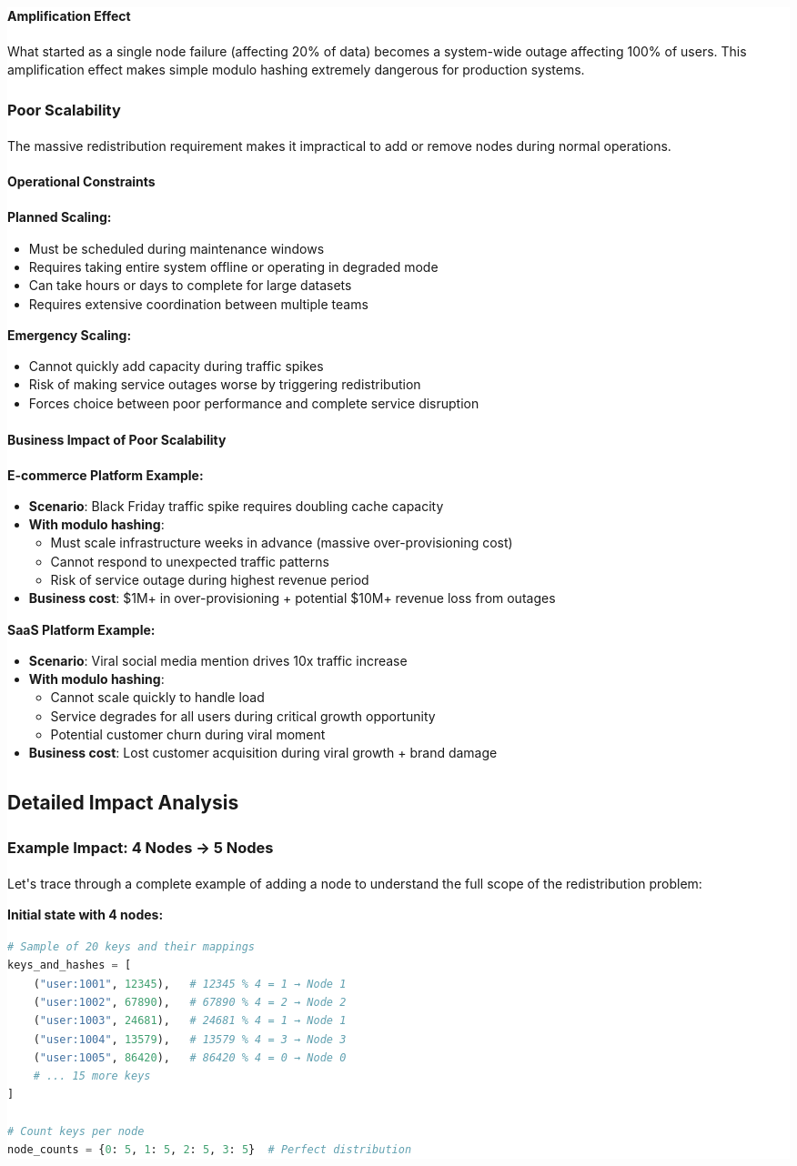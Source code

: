 #### Amplification Effect

What started as a single node failure (affecting 20% of data) becomes a system-wide outage affecting 100% of users. This amplification effect makes simple modulo hashing extremely dangerous for production systems.

### Poor Scalability

The massive redistribution requirement makes it impractical to add or remove nodes during normal operations.

#### Operational Constraints

**Planned Scaling:**
- Must be scheduled during maintenance windows
- Requires taking entire system offline or operating in degraded mode
- Can take hours or days to complete for large datasets
- Requires extensive coordination between multiple teams

**Emergency Scaling:**
- Cannot quickly add capacity during traffic spikes
- Risk of making service outages worse by triggering redistribution
- Forces choice between poor performance and complete service disruption

#### Business Impact of Poor Scalability

**E-commerce Platform Example:**
- **Scenario**: Black Friday traffic spike requires doubling cache capacity
- **With modulo hashing**: 
  - Must scale infrastructure weeks in advance (massive over-provisioning cost)
  - Cannot respond to unexpected traffic patterns
  - Risk of service outage during highest revenue period
- **Business cost**: $1M+ in over-provisioning + potential $10M+ revenue loss from outages

**SaaS Platform Example:**
- **Scenario**: Viral social media mention drives 10x traffic increase
- **With modulo hashing**:
  - Cannot scale quickly to handle load
  - Service degrades for all users during critical growth opportunity
  - Potential customer churn during viral moment
- **Business cost**: Lost customer acquisition during viral growth + brand damage

## Detailed Impact Analysis

### Example Impact: 4 Nodes → 5 Nodes

Let's trace through a complete example of adding a node to understand the full scope of the redistribution problem:

**Initial state with 4 nodes:**
```python
# Sample of 20 keys and their mappings
keys_and_hashes = [
    ("user:1001", 12345),   # 12345 % 4 = 1 → Node 1
    ("user:1002", 67890),   # 67890 % 4 = 2 → Node 2  
    ("user:1003", 24681),   # 24681 % 4 = 1 → Node 1
    ("user:1004", 13579),   # 13579 % 4 = 3 → Node 3
    ("user:1005", 86420),   # 86420 % 4 = 0 → Node 0
    # ... 15 more keys
]

# Count keys per node
node_counts = {0: 5, 1: 5, 2: 5, 3: 5}  # Perfect distribution
```
